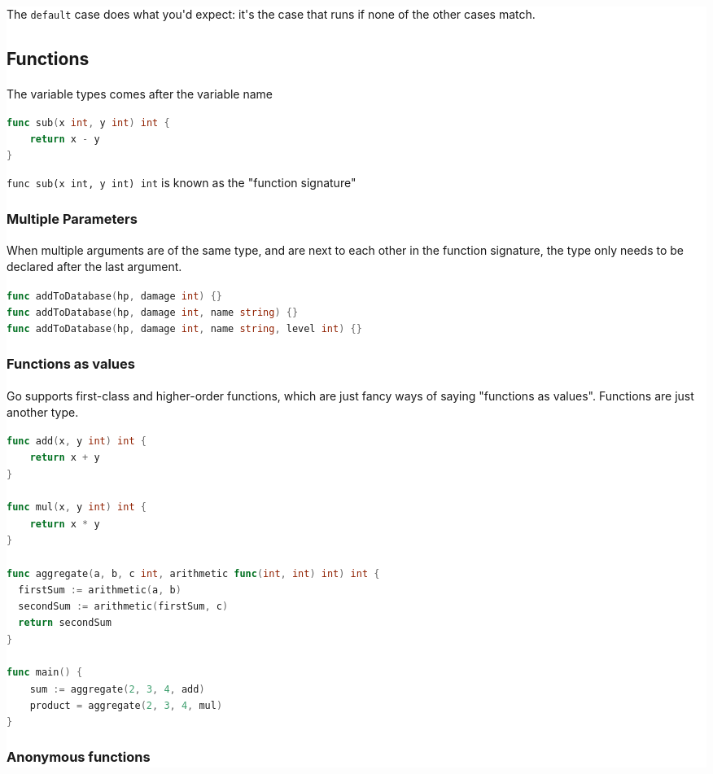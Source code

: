 The `default` case does what you'd expect: it's the case that runs if none of the other cases match.

## Functions

The variable types comes after the variable name

```go
func sub(x int, y int) int {
    return x - y
}
```

`func sub(x int, y int) int` is known as the "function signature"

### Multiple Parameters

When multiple arguments are of the same type, and are next to each other in the function signature, the type only needs to be declared after the last argument.

```go
func addToDatabase(hp, damage int) {}
func addToDatabase(hp, damage int, name string) {}
func addToDatabase(hp, damage int, name string, level int) {}
```

### Functions as values

Go supports first-class and higher-order functions, which are just fancy ways of saying "functions as values". Functions are just another type.

```go
func add(x, y int) int {
	return x + y
}

func mul(x, y int) int {
	return x * y
}

func aggregate(a, b, c int, arithmetic func(int, int) int) int {
  firstSum := arithmetic(a, b)
  secondSum := arithmetic(firstSum, c)
  return secondSum
}

func main() {
	sum := aggregate(2, 3, 4, add)
	product = aggregate(2, 3, 4, mul)
}
```

### Anonymous functions

